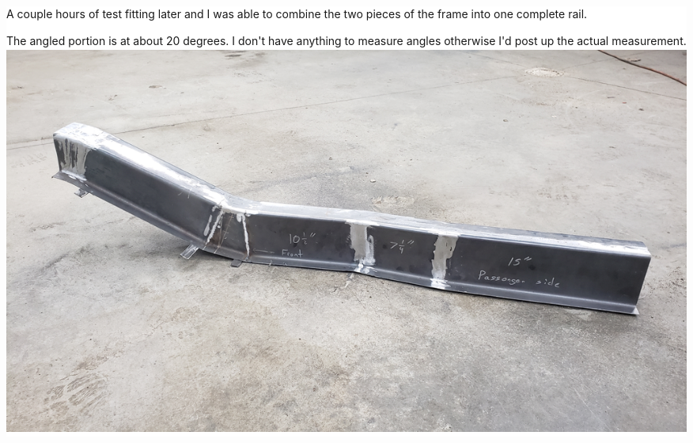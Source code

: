 
A couple hours of test fitting later and I was able to combine the two pieces of the frame into one complete rail.

The angled portion is at about 20 degrees. I don't have anything to measure angles otherwise I'd post up the actual measurement.
![](images/17.jpg)